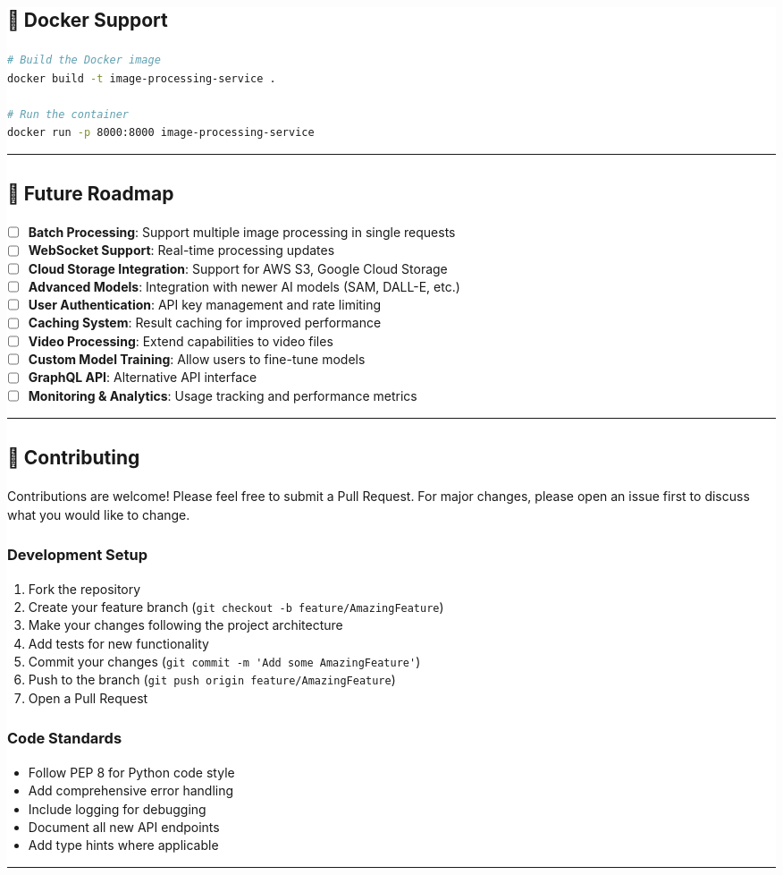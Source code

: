 
## 🐳 Docker Support

```bash
# Build the Docker image
docker build -t image-processing-service .

# Run the container
docker run -p 8000:8000 image-processing-service
```

---

## 🚀 Future Roadmap

- [ ] **Batch Processing**: Support multiple image processing in single requests
- [ ] **WebSocket Support**: Real-time processing updates
- [ ] **Cloud Storage Integration**: Support for AWS S3, Google Cloud Storage
- [ ] **Advanced Models**: Integration with newer AI models (SAM, DALL-E, etc.)
- [ ] **User Authentication**: API key management and rate limiting
- [ ] **Caching System**: Result caching for improved performance
- [ ] **Video Processing**: Extend capabilities to video files
- [ ] **Custom Model Training**: Allow users to fine-tune models
- [ ] **GraphQL API**: Alternative API interface
- [ ] **Monitoring & Analytics**: Usage tracking and performance metrics

---

## 🤝 Contributing

Contributions are welcome! Please feel free to submit a Pull Request. For major changes, please open an issue first to discuss what you would like to change.

### Development Setup

1. Fork the repository
2. Create your feature branch (`git checkout -b feature/AmazingFeature`)
3. Make your changes following the project architecture
4. Add tests for new functionality
5. Commit your changes (`git commit -m 'Add some AmazingFeature'`)
6. Push to the branch (`git push origin feature/AmazingFeature`)
7. Open a Pull Request

### Code Standards

- Follow PEP 8 for Python code style
- Add comprehensive error handling
- Include logging for debugging
- Document all new API endpoints
- Add type hints where applicable

---
